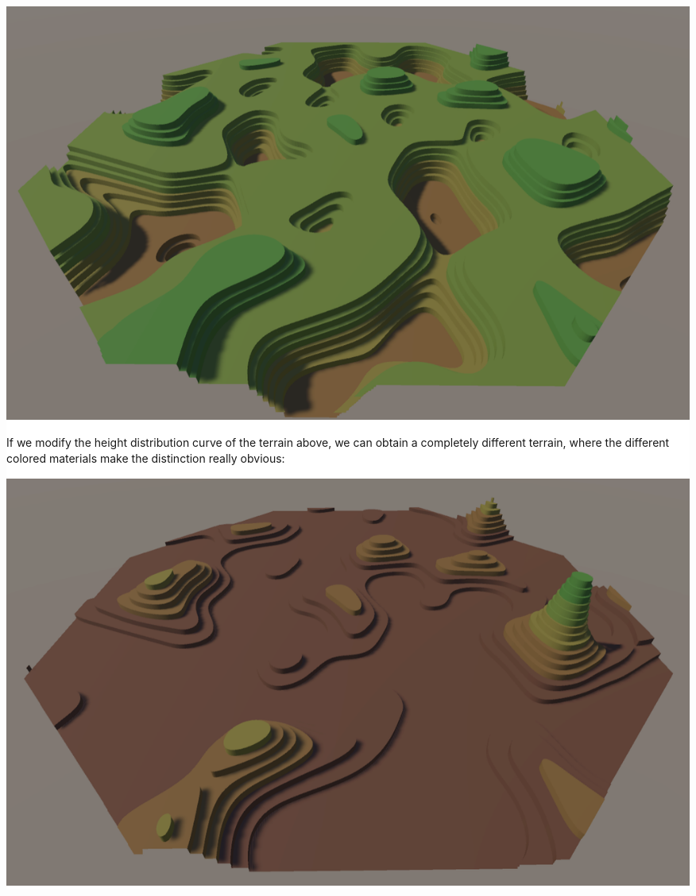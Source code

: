 ![Sliced terrain 3](/assets/images/post17/step4/Screenshot_2022-07-17_at_11.51.15.png)

If we modify the height distribution curve of the terrain above, we can obtain a completely different terrain, where the different colored materials make the distinction really obvious:

![Sliced terrain 4](/assets/images/post17/step4/Screenshot_2022-07-17_at_11.52.49.png)
